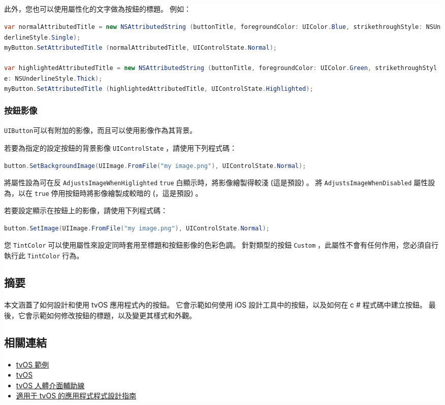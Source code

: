 此外，您也可以使用屬性化的文字做為按鈕的標題。 例如：

```csharp
var normalAttributedTitle = new NSAttributedString (buttonTitle, foregroundColor: UIColor.Blue, strikethroughStyle: NSUnderlineStyle.Single);
myButton.SetAttributedTitle (normalAttributedTitle, UIControlState.Normal);

var highlightedAttributedTitle = new NSAttributedString (buttonTitle, foregroundColor: UIColor.Green, strikethroughStyle: NSUnderlineStyle.Thick);
myButton.SetAttributedTitle (highlightedAttributedTitle, UIControlState.Highlighted);
```

### <a name="button-images"></a>按鈕影像

`UIButton`可以有附加的影像，而且可以使用影像作為其背景。

若要為指定的設定按鈕的背景影像 `UIControlState` ，請使用下列程式碼：

```csharp
button.SetBackgroundImage(UIImage.FromFile("my image.png"), UIControlState.Normal);
```

將屬性設為可在反 `AdjustsImageWhenHiglighted` `true` 白顯示時，將影像繪製得較淺 (這是預設) 。 將 `AdjustsImageWhenDisabled` 屬性設為，以在 `true` 停用按鈕時將影像繪製成較暗的 (，這是預設) 。

若要設定顯示在按鈕上的影像，請使用下列程式碼：

```csharp
button.SetImage(UIImage.FromFile("my image.png"), UIControlState.Normal);
```

您 `TintColor` 可以使用屬性來設定同時套用至標題和按鈕影像的色彩色調。 針對類型的按鈕 `Custom` ，此屬性不會有任何作用，您必須自行執行此 `TintColor` 行為。

<a name="Summary"></a>

## <a name="summary"></a>摘要

本文涵蓋了如何設計和使用 tvOS 應用程式內的按鈕。 它會示範如何使用 iOS 設計工具中的按鈕，以及如何在 c # 程式碼中建立按鈕。 最後，它會示範如何修改按鈕的標題，以及變更其樣式和外觀。

## <a name="related-links"></a>相關連結

- [tvOS 範例](/samples/browse/?products=xamarin&term=Xamarin.iOS%2btvOS)
- [tvOS](https://developer.apple.com/tvos/)
- [tvOS 人體介面輔助線](https://developer.apple.com/tvos/human-interface-guidelines/)
- [適用于 tvOS 的應用程式程式設計指南](https://developer.apple.com/library/prerelease/tvos/documentation/General/Conceptual/AppleTV_PG/)